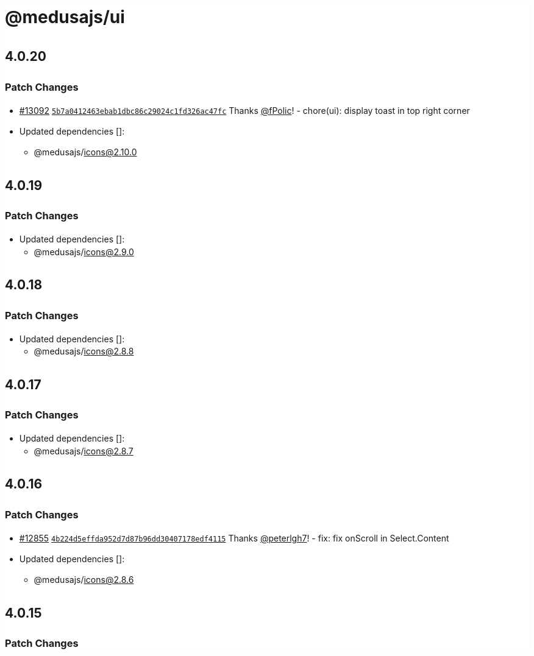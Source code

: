 # @medusajs/ui

## 4.0.20

### Patch Changes

- [#13092](https://github.com/medusajs/medusa/pull/13092) [`5b7a0412463ebab1dbc86c29024c1fd326ac47fc`](https://github.com/medusajs/medusa/commit/5b7a0412463ebab1dbc86c29024c1fd326ac47fc) Thanks [@fPolic](https://github.com/fPolic)! - chore(ui): display toast in top right corner

- Updated dependencies []:
  - @medusajs/icons@2.10.0

## 4.0.19

### Patch Changes

- Updated dependencies []:
  - @medusajs/icons@2.9.0

## 4.0.18

### Patch Changes

- Updated dependencies []:
  - @medusajs/icons@2.8.8

## 4.0.17

### Patch Changes

- Updated dependencies []:
  - @medusajs/icons@2.8.7

## 4.0.16

### Patch Changes

- [#12855](https://github.com/medusajs/medusa/pull/12855) [`4b224d5effda952d7d87b96dd30407178edf4115`](https://github.com/medusajs/medusa/commit/4b224d5effda952d7d87b96dd30407178edf4115) Thanks [@peterlgh7](https://github.com/peterlgh7)! - fix: fix onScroll in Select.Content

- Updated dependencies []:
  - @medusajs/icons@2.8.6

## 4.0.15

### Patch Changes

